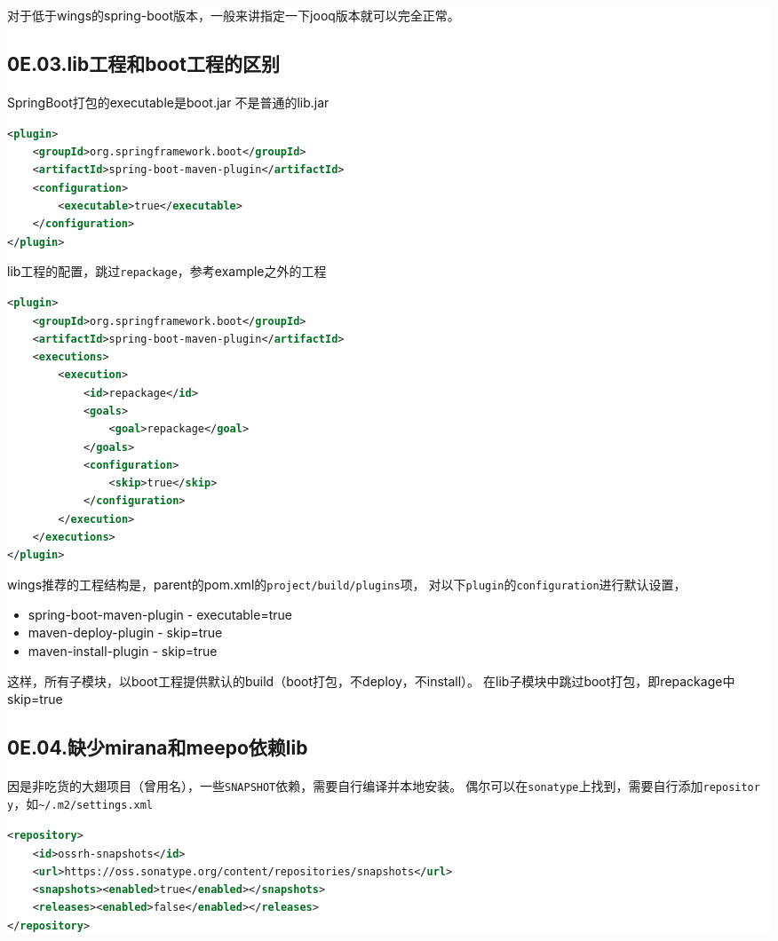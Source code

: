 对于低于wings的spring-boot版本，一般来讲指定一下jooq版本就可以完全正常。

## 0E.03.lib工程和boot工程的区别

SpringBoot打包的executable是boot.jar 不是普通的lib.jar

```xml
<plugin>
    <groupId>org.springframework.boot</groupId>
    <artifactId>spring-boot-maven-plugin</artifactId>
    <configuration>
        <executable>true</executable>
    </configuration>
</plugin>
```

lib工程的配置，跳过`repackage`，参考example之外的工程

```xml
<plugin>
    <groupId>org.springframework.boot</groupId>
    <artifactId>spring-boot-maven-plugin</artifactId>
    <executions>
        <execution>
            <id>repackage</id>
            <goals>
                <goal>repackage</goal>
            </goals>
            <configuration>
                <skip>true</skip>
            </configuration>
        </execution>
    </executions>
</plugin>
```

wings推荐的工程结构是，parent的pom.xml的`project/build/plugins`项，
对以下`plugin`的`configuration`进行默认设置，

* spring-boot-maven-plugin - executable=true
* maven-deploy-plugin - skip=true
* maven-install-plugin - skip=true

这样，所有子模块，以boot工程提供默认的build（boot打包，不deploy，不install）。
在lib子模块中跳过boot打包，即repackage中skip=true

## 0E.04.缺少mirana和meepo依赖lib

因是非吃货的大翅项目（曾用名），一些`SNAPSHOT`依赖，需要自行编译并本地安装。
偶尔可以在`sonatype`上找到，需要自行添加`repository`，如`~/.m2/settings.xml`

```xml
<repository>
    <id>ossrh-snapshots</id>
    <url>https://oss.sonatype.org/content/repositories/snapshots</url>
    <snapshots><enabled>true</enabled></snapshots>
    <releases><enabled>false</enabled></releases>
</repository>
```

